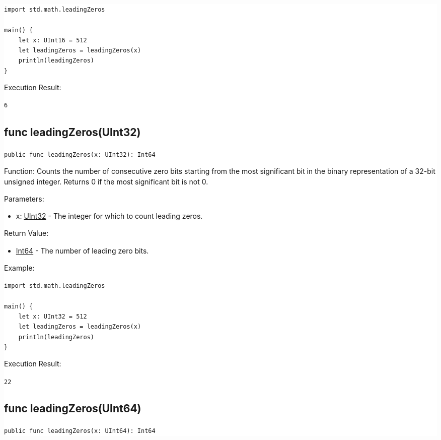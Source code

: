 ```cangjie
import std.math.leadingZeros

main() {
    let x: UInt16 = 512
    let leadingZeros = leadingZeros(x)
    println(leadingZeros)
}
```

Execution Result:

```text
6
```

## func leadingZeros(UInt32)

```cangjie
public func leadingZeros(x: UInt32): Int64
```

Function: Counts the number of consecutive zero bits starting from the most significant bit in the binary representation of a 32-bit unsigned integer. Returns 0 if the most significant bit is not 0.

Parameters:

- x: [UInt32](../../core/core_package_api/core_package_intrinsics.md#uint32) - The integer for which to count leading zeros.

Return Value:

- [Int64](../../core/core_package_api/core_package_intrinsics.md#int64) - The number of leading zero bits.

Example:

```cangjie
import std.math.leadingZeros

main() {
    let x: UInt32 = 512
    let leadingZeros = leadingZeros(x)
    println(leadingZeros)
}
```

Execution Result:

```text
22
```

## func leadingZeros(UInt64)

```cangjie
public func leadingZeros(x: UInt64): Int64
```
